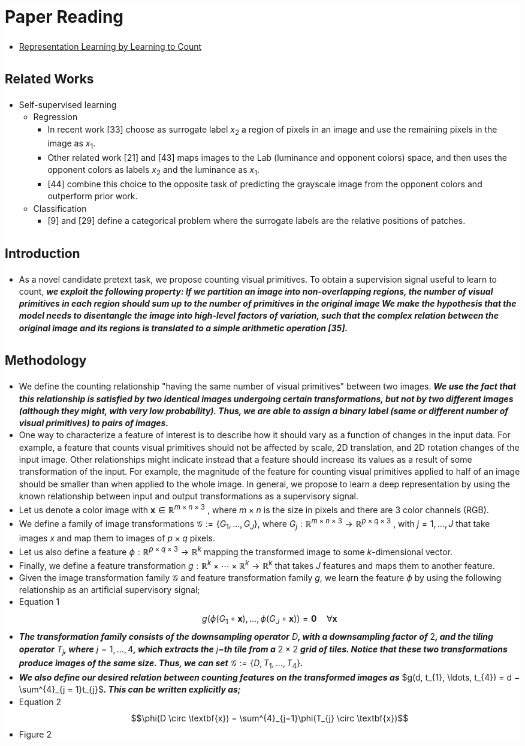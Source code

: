 # Paper Reading
- [Representation Learning by Learning to Count](https://arxiv.org/pdf/1708.06734.pdf)
## Related Works
- Self-supervised learning
    - Regression
        - In recent work [33] choose as surrogate label $x_{2}$ a region of pixels in an image and use the remaining pixels in the image as $x_{1}$.
        - Other related work [21] and [43] maps images to the Lab (luminance and opponent colors) space, and then uses the opponent colors as labels $x_{2}$ and the luminance as $x_{1}$.
        - [44] combine this choice to the opposite task of predicting the grayscale image from the opponent colors and outperform prior work.
    - Classification
        - [9] and [29] define a categorical problem where the surrogate labels are the relative positions of patches.
## Introduction
- As a novel candidate pretext task, we propose counting visual primitives. To obtain a supervision signal useful to learn to count, ***we exploit the following property: If we partition an image into non-overlapping regions, the number of visual primitives in each region should sum up to the number of primitives in the original image We make the hypothesis that the model needs to disentangle the image into high-level factors of variation, such that the complex relation between the original image and its regions is translated to a simple arithmetic operation [35].***
## Methodology
- We define the counting relationship "having the same number of visual primitives" between two images. ***We use the fact that this relationship is satisfied by two identical images undergoing certain transformations, but not by two different images (although they might, with very low probability). Thus, we are able to assign a binary label (same or different number of visual primitives) to pairs of images.***
- One way to characterize a feature of interest is to describe how it should vary as a function of changes in the input data. For example, a feature that counts visual primitives should not be affected by scale, 2D translation, and 2D rotation changes of the input image. Other relationships might indicate instead that a feature should increase its values as a result of some transformation of the input. For example, the magnitude of the feature for counting visual primitives applied to half of an image should be smaller than when applied to the whole image. In general, we propose to learn a deep representation by using the known relationship between input and output transformations as a supervisory signal.
- Let us denote a color image with $\textbf{x} \in \mathbb{R}^{m \times n \times 3}$ , where $m \times n$ is the size in pixels and there are 3 color channels (RGB).
- We define a family of image transformations $\mathcal{G} := \{G_{1}, \ldots, G_{J}\}$, where $G_{j} : \mathbb{R}^{m \times n \times 3} \rightarrow \mathbb{R}^{p \times q \times 3}$ , with $j = 1, \ldots, J$ that take images $x$ and map them to images of $p \times q$ pixels.
- Let us also define a feature $\phi : \mathbb{R}^{p \times q \times 3} \rightarrow \mathbb{R}^{k}$ mapping the transformed image to some $k$-dimensional vector.
- Finally, we define a feature transformation $g : \mathbb{R}^{k} \times \cdots \times \mathbb{R}^{k} \rightarrow \mathbb{R}^{k}$ that takes $J$ features and maps them to another feature.
- Given the image transformation family $\mathcal{G}$ and feature transformation family $g$, we learn the feature $\phi$ by using the following relationship as an artificial supervisory signal;
- Equation 1
$$g\big(\phi(G_{1} \circ \textbf{x}), \ldots, \phi(G_{J} \circ \textbf{x})\big) = \textbf{0} \quad \forall \textbf{x}$$
- ***The transformation family consists of the downsampling operator*** $D$***, with a downsampling factor of*** $2$***, and the tiling operator*** $T_{j}$***, where*** $j = 1, \ldots, 4$***, which extracts the*** $j$***−th tile from a*** $2 \times 2$ ***grid of tiles. Notice that these two transformations produce images of the same size. Thus, we can set*** $\mathcal{G} := \{D, T_{1}, \ldots, T_{4}\}$***.***
- ***We also define our desired relation between counting features on the transformed images as*** $g(d, t_{1}, \ldots, t_{4}) = d − \sum^{4}_{j = 1}t_{j}$***. This can be written explicitly as;***
- Equation 2
$$\phi(D \circ \textbf{x}) = \sum^{4}_{j=1}\phi(T_{j} \circ \textbf{x})$$
- Figure 2